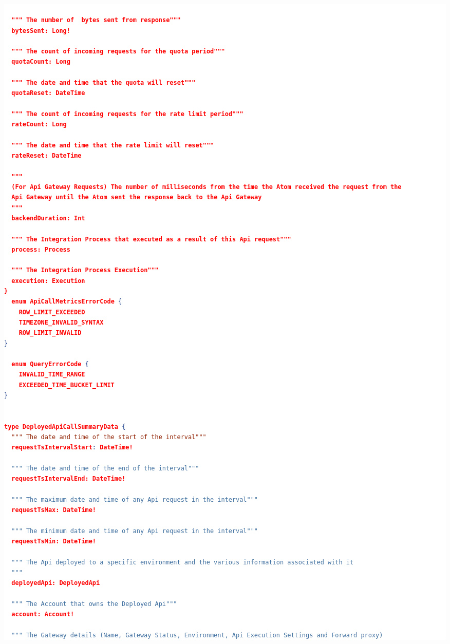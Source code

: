 ``` json

  """ The number of  bytes sent from response"""
  bytesSent: Long!

  """ The count of incoming requests for the quota period"""
  quotaCount: Long

  """ The date and time that the quota will reset"""
  quotaReset: DateTime

  """ The count of incoming requests for the rate limit period"""
  rateCount: Long

  """ The date and time that the rate limit will reset"""
  rateReset: DateTime

  """
  (For Api Gateway Requests) The number of milliseconds from the time the Atom received the request from the
  Api Gateway until the Atom sent the response back to the Api Gateway
  """
  backendDuration: Int

  """ The Integration Process that executed as a result of this Api request"""
  process: Process

  """ The Integration Process Execution"""
  execution: Execution
}
  enum ApiCallMetricsErrorCode {
    ROW_LIMIT_EXCEEDED
    TIMEZONE_INVALID_SYNTAX
    ROW_LIMIT_INVALID
}

  enum QueryErrorCode {
    INVALID_TIME_RANGE
    EXCEEDED_TIME_BUCKET_LIMIT
}


type DeployedApiCallSummaryData {
  """ The date and time of the start of the interval"""
  requestTsIntervalStart: DateTime!

  """ The date and time of the end of the interval"""
  requestTsIntervalEnd: DateTime!

  """ The maximum date and time of any Api request in the interval"""
  requestTsMax: DateTime!

  """ The minimum date and time of any Api request in the interval"""
  requestTsMin: DateTime!

  """ The Api deployed to a specific environment and the various information associated with it
  """
  deployedApi: DeployedApi

  """ The Account that owns the Deployed Api"""
  account: Account!

  """ The Gateway details (Name, Gateway Status, Environment, Api Execution Settings and Forward proxy)
```